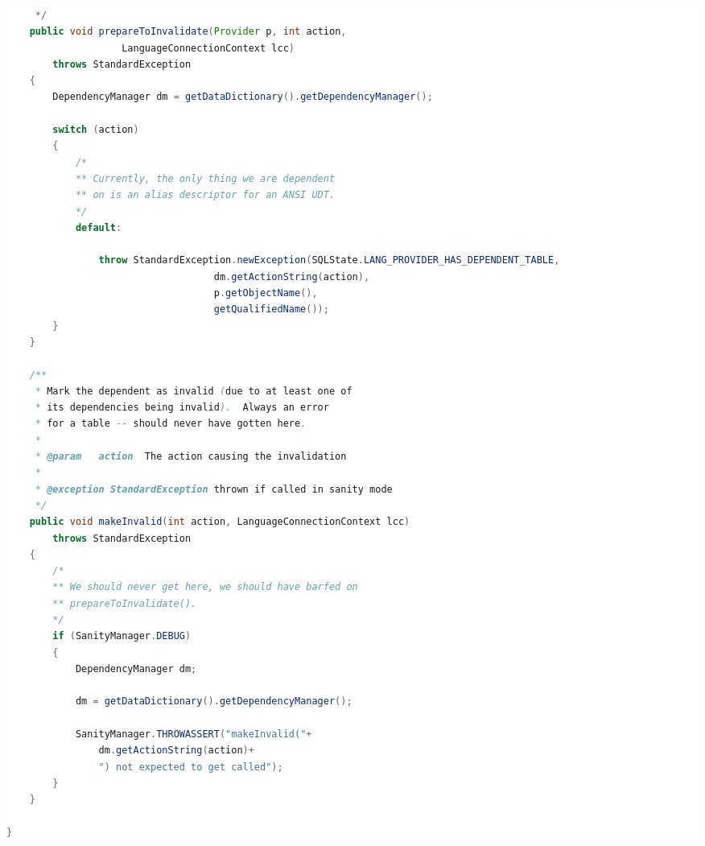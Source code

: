 ```java
	 */
	public void prepareToInvalidate(Provider p, int action,
					LanguageConnectionContext lcc) 
		throws StandardException
	{
		DependencyManager dm = getDataDictionary().getDependencyManager();

		switch (action)
		{
			/*
			** Currently, the only thing we are dependent
			** on is an alias descriptor for an ANSI UDT.
			*/
		    default:

				throw StandardException.newException(SQLState.LANG_PROVIDER_HAS_DEPENDENT_TABLE, 
									dm.getActionString(action), 
									p.getObjectName(),
									getQualifiedName());
		}
	}

	/**
	 * Mark the dependent as invalid (due to at least one of
	 * its dependencies being invalid).  Always an error
	 * for a table -- should never have gotten here.
	 *
	 * @param	action	The action causing the invalidation
	 *
	 * @exception StandardException thrown if called in sanity mode
	 */
	public void makeInvalid(int action, LanguageConnectionContext lcc) 
		throws StandardException
	{
		/* 
		** We should never get here, we should have barfed on 
		** prepareToInvalidate().
		*/
		if (SanityManager.DEBUG)
		{
			DependencyManager dm;
	
			dm = getDataDictionary().getDependencyManager();

			SanityManager.THROWASSERT("makeInvalid("+
				dm.getActionString(action)+
				") not expected to get called");
		}
	}
    
}


```
